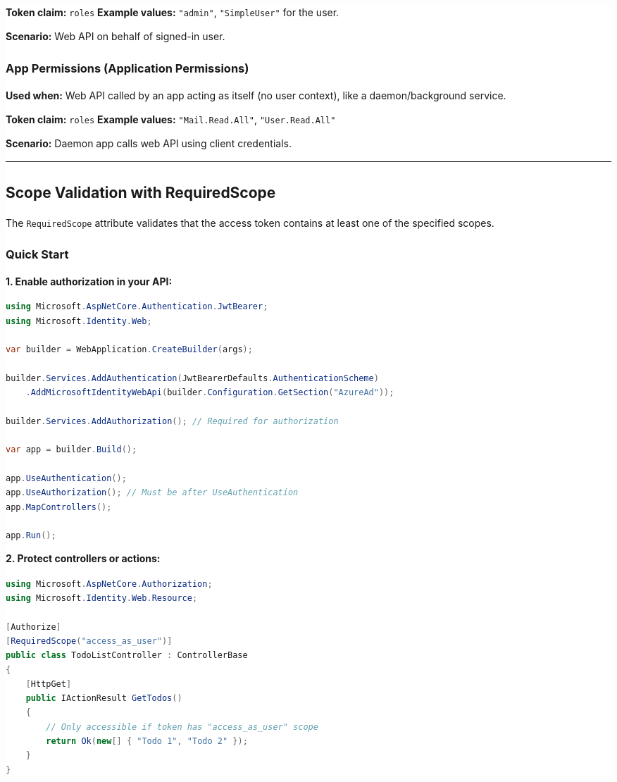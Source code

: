 **Token claim:** `roles`
**Example values:** `"admin"`, `"SimpleUser"` for the  user.


**Scenario:** Web API on behalf of signed-in user.

### App Permissions (Application Permissions)

**Used when:** Web API called by an app acting as itself (no user context), like a daemon/background service.

**Token claim:** `roles`
**Example values:** `"Mail.Read.All"`, `"User.Read.All"`

**Scenario:** Daemon app calls web API using client credentials.

---

## Scope Validation with RequiredScope

The `RequiredScope` attribute validates that the access token contains at least one of the specified scopes.

### Quick Start

**1. Enable authorization in your API:**

```csharp
using Microsoft.AspNetCore.Authentication.JwtBearer;
using Microsoft.Identity.Web;

var builder = WebApplication.CreateBuilder(args);

builder.Services.AddAuthentication(JwtBearerDefaults.AuthenticationScheme)
    .AddMicrosoftIdentityWebApi(builder.Configuration.GetSection("AzureAd"));

builder.Services.AddAuthorization(); // Required for authorization

var app = builder.Build();

app.UseAuthentication();
app.UseAuthorization(); // Must be after UseAuthentication
app.MapControllers();

app.Run();
```

**2. Protect controllers or actions:**

```csharp
using Microsoft.AspNetCore.Authorization;
using Microsoft.Identity.Web.Resource;

[Authorize]
[RequiredScope("access_as_user")]
public class TodoListController : ControllerBase
{
    [HttpGet]
    public IActionResult GetTodos()
    {
        // Only accessible if token has "access_as_user" scope
        return Ok(new[] { "Todo 1", "Todo 2" });
    }
}
```
